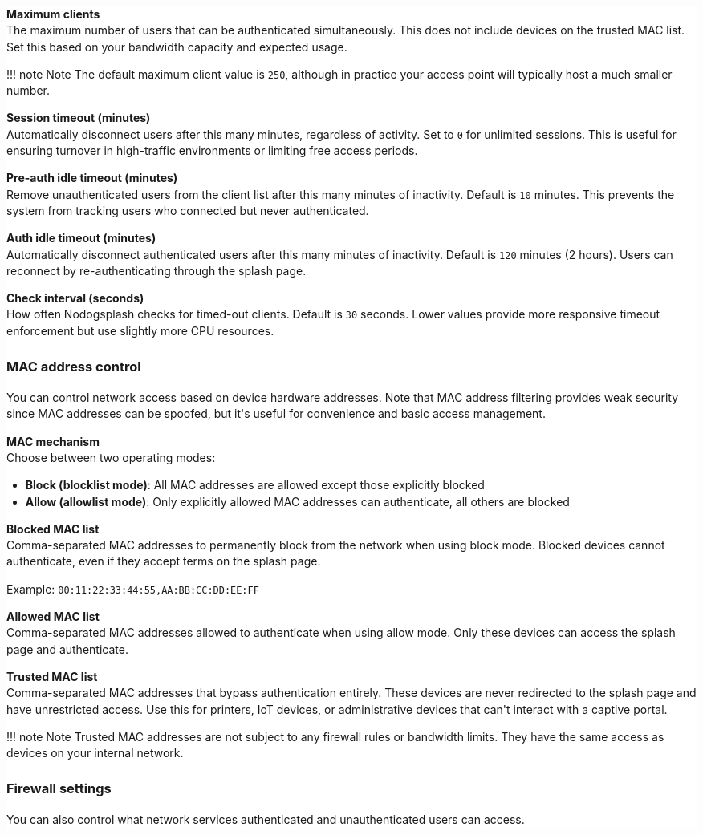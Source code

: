 **Maximum clients**  
The maximum number of users that can be authenticated simultaneously. This does not include devices on the trusted MAC list. Set this based on your bandwidth capacity and expected usage.

!!! note Note
    The default maximum client value is `250`, although in practice your access point will typically host a much smaller number.

**Session timeout (minutes)**  
Automatically disconnect users after this many minutes, regardless of activity. Set to `0` for unlimited sessions. This is useful for ensuring turnover in high-traffic environments or limiting free access periods.

**Pre-auth idle timeout (minutes)**  
Remove unauthenticated users from the client list after this many minutes of inactivity. Default is `10` minutes. This prevents the system from tracking users who connected but never authenticated.

**Auth idle timeout (minutes)**  
Automatically disconnect authenticated users after this many minutes of inactivity. Default is `120` minutes (2 hours). Users can reconnect by re-authenticating through the splash page.

**Check interval (seconds)**  
How often Nodogsplash checks for timed-out clients. Default is `30` seconds. Lower values provide more responsive timeout enforcement but use slightly more CPU resources.

### MAC address control
You can control network access based on device hardware addresses. Note that MAC address filtering provides weak security since MAC addresses can be spoofed, but it's useful for convenience and basic access management.

**MAC mechanism**  
Choose between two operating modes:

- **Block (blocklist mode)**: All MAC addresses are allowed except those explicitly blocked
- **Allow (allowlist mode)**: Only explicitly allowed MAC addresses can authenticate, all others are blocked

**Blocked MAC list**  
Comma-separated MAC addresses to permanently block from the network when using block mode. Blocked devices cannot authenticate, even if they accept terms on the splash page.

Example: `00:11:22:33:44:55,AA:BB:CC:DD:EE:FF`

**Allowed MAC list**  
Comma-separated MAC addresses allowed to authenticate when using allow mode. Only these devices can access the splash page and authenticate.

**Trusted MAC list**  
Comma-separated MAC addresses that bypass authentication entirely. These devices are never redirected to the splash page and have unrestricted access. Use this for printers, IoT devices, or administrative devices that can't interact with a captive portal.

!!! note Note
    Trusted MAC addresses are not subject to any firewall rules or bandwidth limits. They have the same access as devices on your internal network.

### Firewall settings
You can also control what network services authenticated and unauthenticated users can access.
